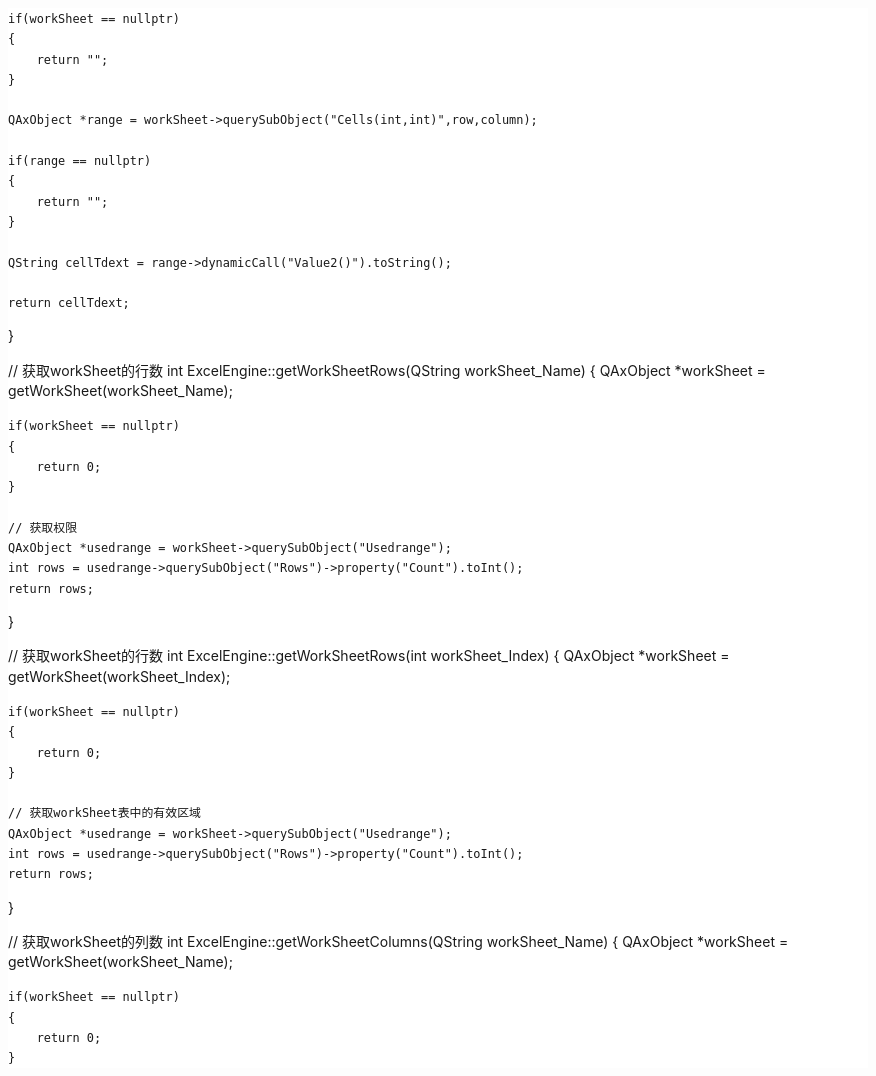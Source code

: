     if(workSheet == nullptr)
    {
        return "";
    }

    QAxObject *range = workSheet->querySubObject("Cells(int,int)",row,column);

    if(range == nullptr)
    {
        return "";
    }

    QString cellTdext = range->dynamicCall("Value2()").toString();

    return cellTdext;
}

// 获取workSheet的行数
int ExcelEngine::getWorkSheetRows(QString workSheet_Name)
{
    QAxObject *workSheet = getWorkSheet(workSheet_Name);

    if(workSheet == nullptr)
    {
        return 0;
    }

    // 获取权限
    QAxObject *usedrange = workSheet->querySubObject("Usedrange");
    int rows = usedrange->querySubObject("Rows")->property("Count").toInt();
    return rows;
}

// 获取workSheet的行数
int ExcelEngine::getWorkSheetRows(int  workSheet_Index)
{
    QAxObject *workSheet = getWorkSheet(workSheet_Index);

    if(workSheet == nullptr)
    {
        return 0;
    }

    // 获取workSheet表中的有效区域
    QAxObject *usedrange = workSheet->querySubObject("Usedrange");
    int rows = usedrange->querySubObject("Rows")->property("Count").toInt();
    return rows;
}

// 获取workSheet的列数
int ExcelEngine::getWorkSheetColumns(QString workSheet_Name)
{
    QAxObject *workSheet = getWorkSheet(workSheet_Name);

    if(workSheet == nullptr)
    {
        return 0;
    }
